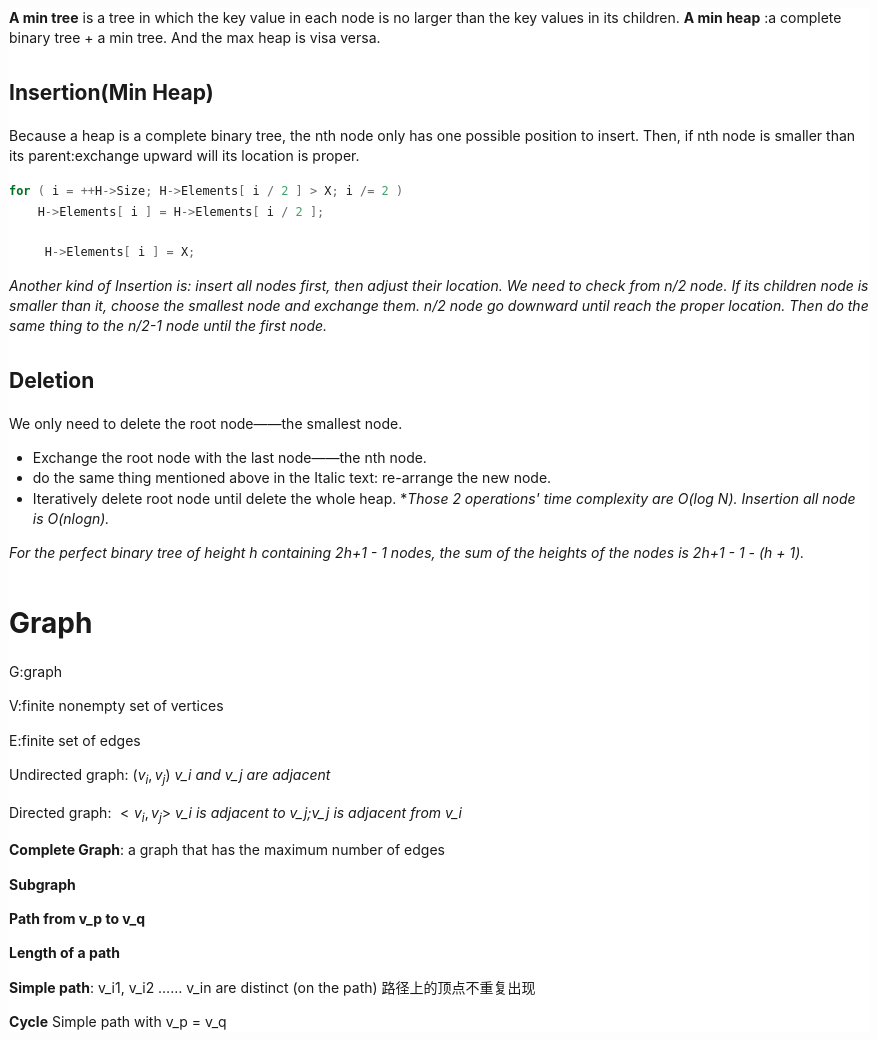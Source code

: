 **A min tree** is a tree in which the key value in each node is no larger than the key values in its children.
**A min heap** :a complete binary tree + a min tree. And the max heap is visa versa.

## Insertion(Min Heap)

Because a heap is a complete binary tree, the nth node only has one possible position to insert. Then, if nth node is smaller than its parent:exchange upward will its location is proper.

```c
for ( i = ++H->Size; H->Elements[ i / 2 ] > X; i /= 2 ) 
	H->Elements[ i ] = H->Elements[ i / 2 ]; 

     H->Elements[ i ] = X; 
```

*Another kind of Insertion is: insert all nodes first, then adjust their location. We need to check from n/2 node. If its children node is smaller than it, choose the smallest node and exchange them. n/2 node go downward until reach the proper location. Then do the same thing to the n/2-1 node until the first node.*

## Deletion

We only need to delete the root node——the smallest node.

- Exchange the root node with the last node——the nth node.
- do the same thing mentioned above in the Italic text: re-arrange the new node.
- Iteratively delete root node until delete the whole heap.
  **Those 2 operations' time complexity are O(log N). Insertion all node is O(nlogn).*

*For the perfect binary tree of height h containing 2h+1 - 1 nodes, the sum of the heights of the nodes is 2h+1 - 1 - (h + 1).*

# Graph

G:graph

V:finite nonempty set of vertices

E:finite set of edges

Undirected graph: $(v_i,v_j)$ *v_i and v_j are adjacent*

Directed graph: $<v_i,v_j>$ *v_i is adjacent to v_j;v_j is adjacent from v_i*

**Complete Graph**: a graph that has the maximum number of edges

**Subgraph**

**Path from v_p to v_q**

**Length of a path**

**Simple path**: v_i1, v_i2 …… v_in are distinct (on the path)  路径上的顶点不重复出现

**Cycle** Simple path with v_p = v_q
